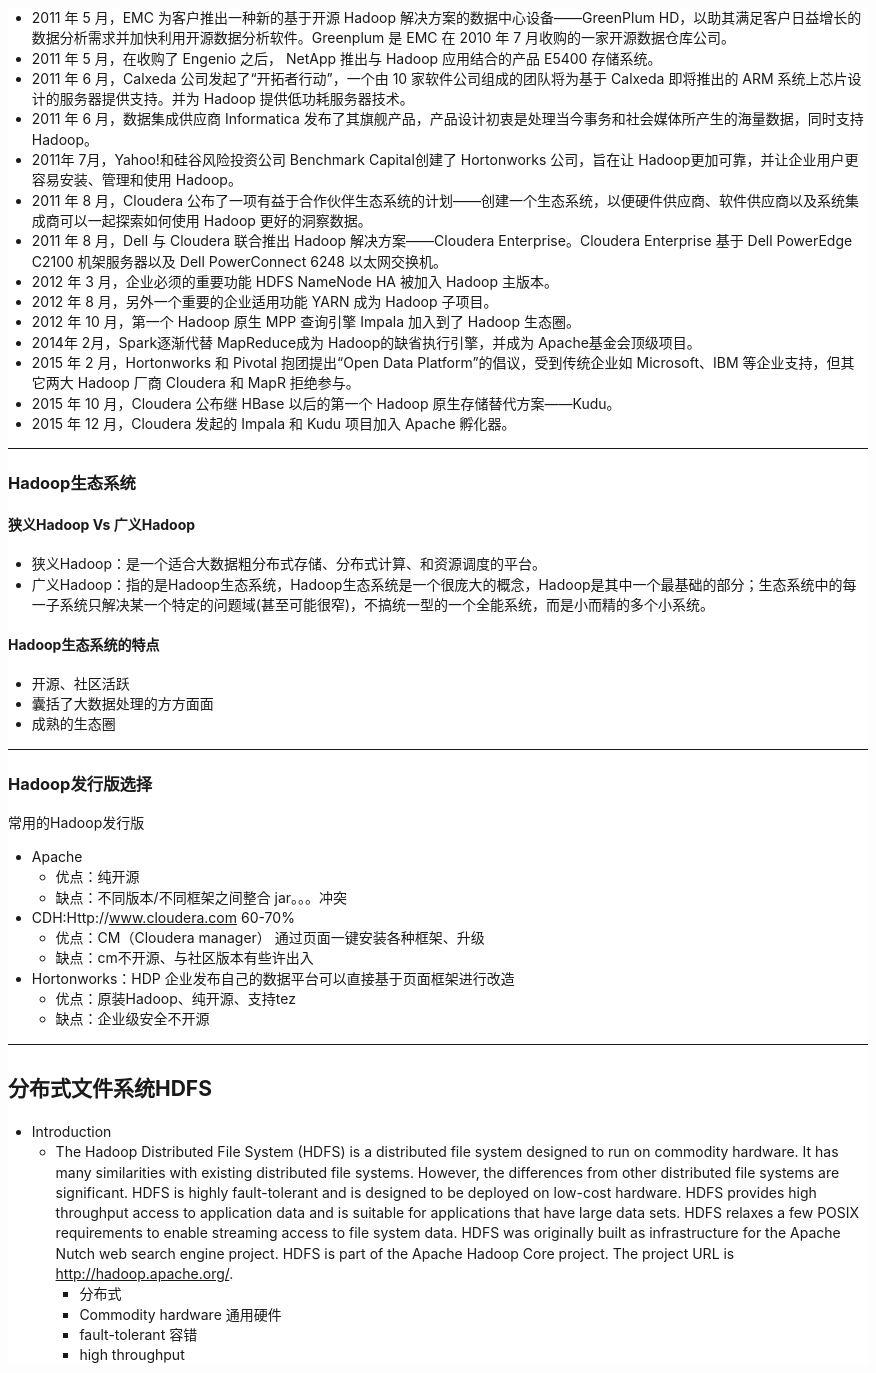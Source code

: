 - 2011 年 5 月，EMC 为客户推出一种新的基于开源 Hadoop 解决方案的数据中心设备——GreenPlum HD，以助其满足客户日益增长的数据分析需求并加快利用开源数据分析软件。Greenplum 是 EMC 在 2010 年 7 月收购的一家开源数据仓库公司。
- 2011 年 5 月，在收购了 Engenio 之后， NetApp 推出与 Hadoop 应用结合的产品 E5400 存储系统。
- 2011 年 6 月，Calxeda 公司发起了“开拓者行动”，一个由 10 家软件公司组成的团队将为基于 Calxeda 即将推出的 ARM 系统上芯片设计的服务器提供支持。并为 Hadoop 提供低功耗服务器技术。
- 2011 年 6 月，数据集成供应商 Informatica 发布了其旗舰产品，产品设计初衷是处理当今事务和社会媒体所产生的海量数据，同时支持 Hadoop。
- 2011年 7月，Yahoo!和硅谷风险投资公司 Benchmark Capital创建了 Hortonworks 公司，旨在让 Hadoop更加可靠，并让企业用户更容易安装、管理和使用 Hadoop。
- 2011 年 8 月，Cloudera 公布了一项有益于合作伙伴生态系统的计划——创建一个生态系统，以便硬件供应商、软件供应商以及系统集成商可以一起探索如何使用 Hadoop 更好的洞察数据。
- 2011 年 8 月，Dell 与 Cloudera 联合推出 Hadoop 解决方案——Cloudera Enterprise。Cloudera Enterprise 基于 Dell PowerEdge C2100 机架服务器以及 Dell PowerConnect 6248 以太网交换机。
- 2012 年 3 月，企业必须的重要功能 HDFS NameNode HA 被加入 Hadoop 主版本。
- 2012 年 8 月，另外一个重要的企业适用功能 YARN 成为 Hadoop 子项目。
- 2012 年 10 月，第一个 Hadoop 原生 MPP 查询引擎 Impala 加入到了 Hadoop 生态圈。
- 2014年 2月，Spark逐渐代替 MapReduce成为 Hadoop的缺省执行引擎，并成为 Apache基金会顶级项目。
- 2015 年 2 月，Hortonworks 和 Pivotal 抱团提出“Open Data Platform”的倡议，受到传统企业如 Microsoft、IBM 等企业支持，但其它两大 Hadoop 厂商 Cloudera 和 MapR 拒绝参与。
- 2015 年 10 月，Cloudera 公布继 HBase 以后的第一个 Hadoop 原生存储替代方案——Kudu。
- 2015 年 12 月，Cloudera 发起的 Impala 和 Kudu 项目加入 Apache 孵化器。

---

### Hadoop生态系统
#### 狭义Hadoop Vs 广义Hadoop
 - 狭义Hadoop：是一个适合大数据粗分布式存储、分布式计算、和资源调度的平台。
 - 广义Hadoop：指的是Hadoop生态系统，Hadoop生态系统是一个很庞大的概念，Hadoop是其中一个最基础的部分；生态系统中的每一子系统只解决某一个特定的问题域(甚至可能很窄)，不搞统一型的一个全能系统，而是小而精的多个小系统。
#### Hadoop生态系统的特点
 - 开源、社区活跃
 - 囊括了大数据处理的方方面面
 - 成熟的生态圈

---

### Hadoop发行版选择
常用的Hadoop发行版
 - Apache
   - 优点：纯开源
   - 缺点：不同版本/不同框架之间整合 jar。。。冲突
 - CDH:Http://www.cloudera.com 60-70%
 	- 优点：CM（Cloudera manager） 通过页面一键安装各种框架、升级
 	- 缺点：cm不开源、与社区版本有些许出入
 - Hortonworks：HDP 企业发布自己的数据平台可以直接基于页面框架进行改造
   -  优点：原装Hadoop、纯开源、支持tez
   -  缺点：企业级安全不开源

---

##  分布式文件系统HDFS
- Introduction
    - The Hadoop Distributed File System (HDFS) is a distributed file system designed to run on commodity hardware. It has many similarities with existing distributed file systems. However, the differences from other distributed file systems are significant. HDFS is highly fault-tolerant and is designed to be deployed on low-cost hardware. HDFS provides high throughput access to application data and is suitable for applications that have large data sets. HDFS relaxes a few POSIX requirements to enable streaming access to file system data. HDFS was originally built as infrastructure for the Apache Nutch web search engine project. HDFS is part of the Apache Hadoop Core project. The project URL is http://hadoop.apache.org/.
      - 分布式
      - Commodity hardware 通用硬件
      - fault-tolerant 容错 
      - high throughput